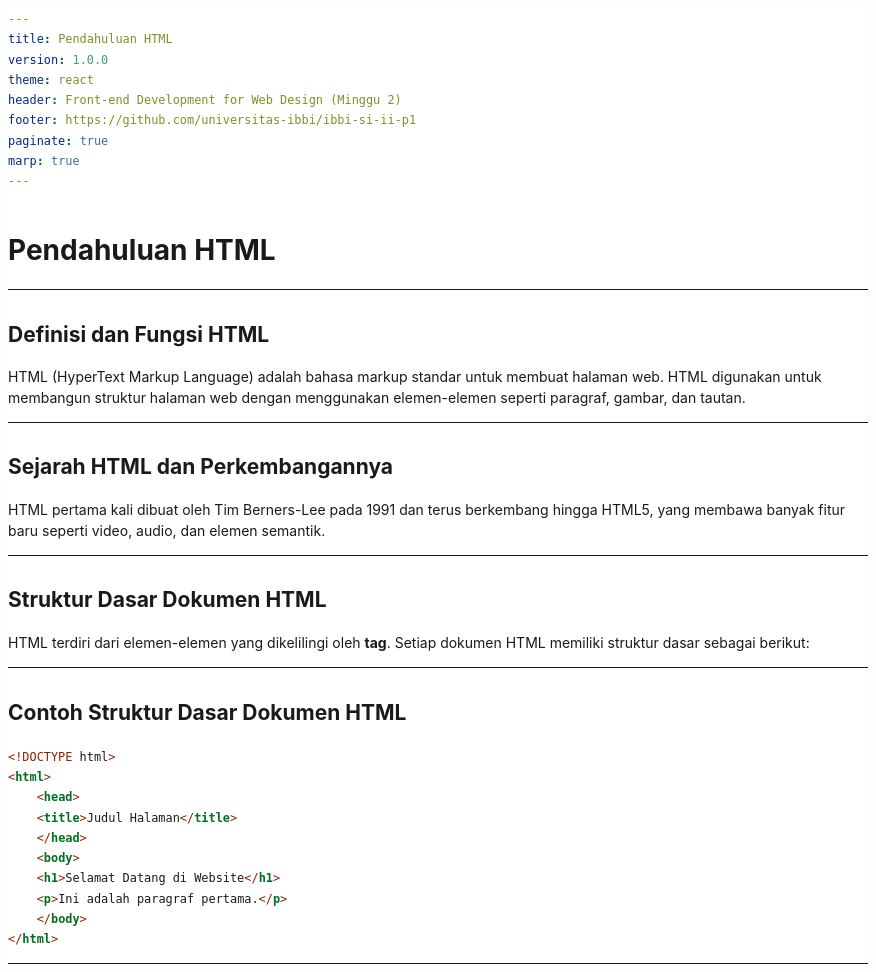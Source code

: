```yaml
---
title: Pendahuluan HTML
version: 1.0.0
theme: react
header: Front-end Development for Web Design (Minggu 2)
footer: https://github.com/universitas-ibbi/ibbi-si-ii-p1
paginate: true
marp: true
---
```




# Pendahuluan HTML

--- 

## Definisi dan Fungsi HTML 

HTML (HyperText Markup Language) adalah bahasa markup standar untuk membuat halaman web. HTML digunakan untuk membangun struktur halaman web dengan menggunakan elemen-elemen seperti paragraf, gambar, dan tautan.

---

## Sejarah HTML dan Perkembangannya

HTML pertama kali dibuat oleh Tim Berners-Lee pada 1991 dan terus berkembang hingga HTML5, yang membawa banyak fitur baru seperti video, audio, dan elemen 
semantik.

---

## Struktur Dasar Dokumen HTML

HTML terdiri dari elemen-elemen yang dikelilingi oleh **tag**. Setiap dokumen HTML memiliki struktur dasar sebagai berikut:

---

## Contoh Struktur Dasar Dokumen HTML

```html
<!DOCTYPE html>
<html>
    <head>
    <title>Judul Halaman</title>
    </head>
    <body>
    <h1>Selamat Datang di Website</h1>
    <p>Ini adalah paragraf pertama.</p>
    </body>
</html>
```

---